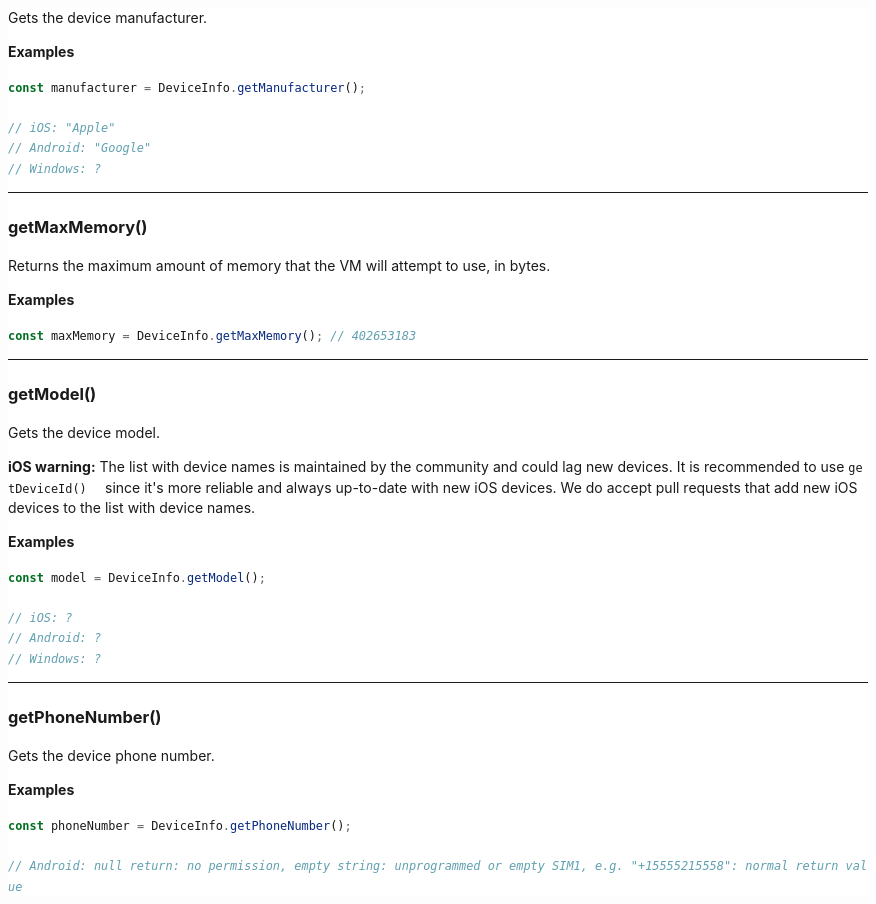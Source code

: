 Gets the device manufacturer.

**Examples**

```js
const manufacturer = DeviceInfo.getManufacturer();

// iOS: "Apple"
// Android: "Google"
// Windows: ?
```

---

### getMaxMemory()

Returns the maximum amount of memory that the VM will attempt to use, in bytes.

**Examples**

```js
const maxMemory = DeviceInfo.getMaxMemory(); // 402653183
```

---

### getModel()

Gets the device model.

**iOS warning:**  The list with device names is maintained by the community and could lag new devices. It is recommended to use `getDeviceId()	` since it's more reliable and always up-to-date with new iOS devices. We do accept pull requests that add new iOS devices to the list with device names.

**Examples**

```js
const model = DeviceInfo.getModel();

// iOS: ?
// Android: ?
// Windows: ?
```

---

### getPhoneNumber()

Gets the device phone number.

**Examples**

```js
const phoneNumber = DeviceInfo.getPhoneNumber();

// Android: null return: no permission, empty string: unprogrammed or empty SIM1, e.g. "+15555215558": normal return value
```
